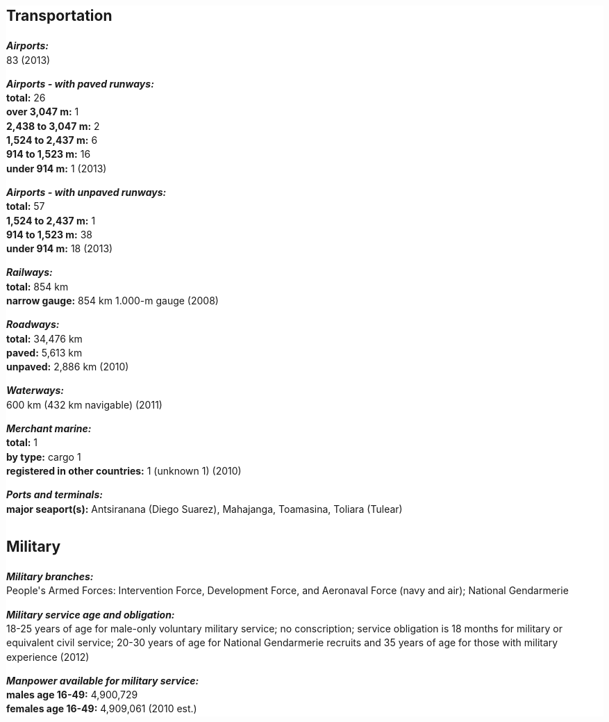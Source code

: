 ## Transportation

**_Airports:_**   
83 (2013)

**_Airports - with paved runways:_**   
**total:** 26   
**over 3,047 m:** 1   
**2,438 to 3,047 m:** 2   
**1,524 to 2,437 m:** 6   
**914 to 1,523 m:** 16   
**under 914 m:** 1 (2013)

**_Airports - with unpaved runways:_**   
**total:** 57   
**1,524 to 2,437 m:** 1   
**914 to 1,523 m:** 38   
**under 914 m:** 18 (2013)

**_Railways:_**   
**total:** 854 km   
**narrow gauge:** 854 km 1.000-m gauge (2008)

**_Roadways:_**   
**total:** 34,476 km   
**paved:** 5,613 km   
**unpaved:** 2,886 km (2010)

**_Waterways:_**   
600 km (432 km navigable) (2011)

**_Merchant marine:_**   
**total:** 1   
**by type:** cargo 1   
**registered in other countries:** 1 (unknown 1) (2010)

**_Ports and terminals:_**   
**major seaport(s):** Antsiranana (Diego Suarez), Mahajanga, Toamasina, Toliara (Tulear)


## Military

**_Military branches:_**   
People's Armed Forces: Intervention Force, Development Force, and Aeronaval Force (navy and air); National Gendarmerie

**_Military service age and obligation:_**   
18-25 years of age for male-only voluntary military service; no conscription; service obligation is 18 months for military or equivalent civil service; 20-30 years of age for National Gendarmerie recruits and 35 years of age for those with military experience (2012)

**_Manpower available for military service:_**   
**males age 16-49:** 4,900,729   
**females age 16-49:** 4,909,061 (2010 est.)
